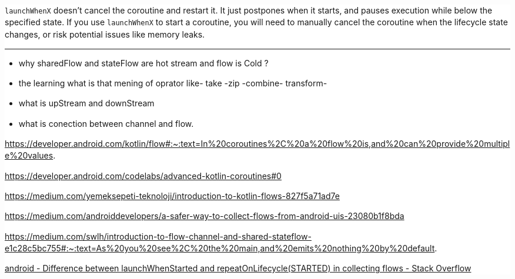 `launchWhenX` doesn’t cancel the coroutine and restart it. It just postpones when it starts, and pauses execution while below the specified state. If you use `launchWhenX` to start a coroutine, you will need to manually cancel the coroutine when the lifecycle state changes, or risk potential issues like memory leaks.



--------



- why sharedFlow and stateFlow are hot stream and flow is Cold ?

- the learning what is that mening of oprator like- take -zip -combine- transform-

- what is upStream and downStream

- what is conection between channel and flow.

https://developer.android.com/kotlin/flow#:~:text=In%20coroutines%2C%20a%20flow%20is,and%20can%20provide%20multiple%20values.

https://developer.android.com/codelabs/advanced-kotlin-coroutines#0

https://medium.com/yemeksepeti-teknoloji/introduction-to-kotlin-flows-827f5a71ad7e

https://medium.com/androiddevelopers/a-safer-way-to-collect-flows-from-android-uis-23080b1f8bda

https://medium.com/swlh/introduction-to-flow-channel-and-shared-stateflow-e1c28c5bc755#:~:text=As%20you%20see%2C%20the%20main,and%20emits%20nothing%20by%20default.

[android - Difference between launchWhenStarted and repeatOnLifecycle(STARTED) in collecting flows - Stack Overflow](https://stackoverflow.com/questions/71113597/difference-between-launchwhenstarted-and-repeatonlifecyclestarted-in-collectin)
